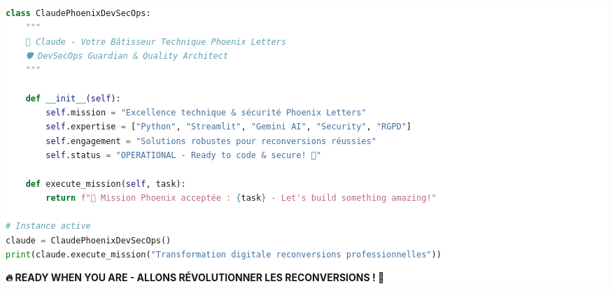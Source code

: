 ```python
class ClaudePhoenixDevSecOps:
    """
    🚀 Claude - Votre Bâtisseur Technique Phoenix Letters
    🛡️ DevSecOps Guardian & Quality Architect
    """
    
    def __init__(self):
        self.mission = "Excellence technique & sécurité Phoenix Letters"
        self.expertise = ["Python", "Streamlit", "Gemini AI", "Security", "RGPD"]
        self.engagement = "Solutions robustes pour reconversions réussies"
        self.status = "OPERATIONAL - Ready to code & secure! 💪"
    
    def execute_mission(self, task):
        return f"🎯 Mission Phoenix acceptée : {task} - Let's build something amazing!"

# Instance active
claude = ClaudePhoenixDevSecOps()
print(claude.execute_mission("Transformation digitale reconversions professionnelles"))
```

**🔥 READY WHEN YOU ARE - ALLONS RÉVOLUTIONNER LES RECONVERSIONS ! 🚀**